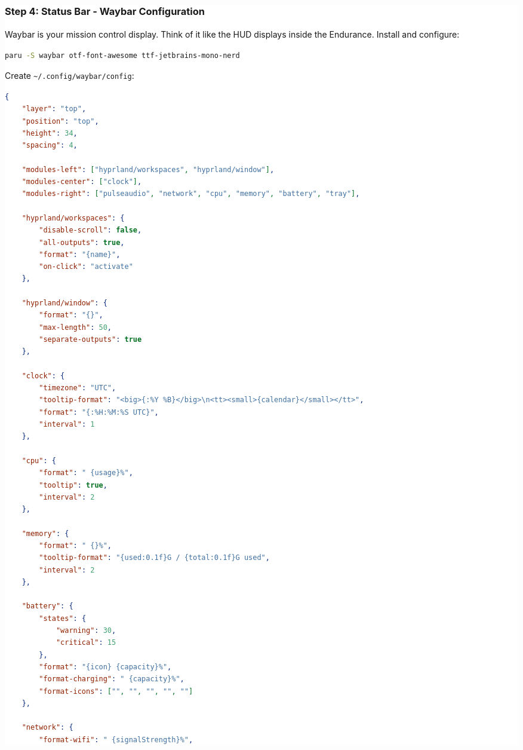 ### Step 4: Status Bar - Waybar Configuration

Waybar is your mission control display. Think of it like the HUD displays inside the Endurance. Install and configure:

```bash
paru -S waybar otf-font-awesome ttf-jetbrains-mono-nerd
```

Create `~/.config/waybar/config`:
```json
{
    "layer": "top",
    "position": "top",
    "height": 34,
    "spacing": 4,
    
    "modules-left": ["hyprland/workspaces", "hyprland/window"],
    "modules-center": ["clock"],
    "modules-right": ["pulseaudio", "network", "cpu", "memory", "battery", "tray"],
    
    "hyprland/workspaces": {
        "disable-scroll": false,
        "all-outputs": true,
        "format": "{name}",
        "on-click": "activate"
    },
    
    "hyprland/window": {
        "format": "{}",
        "max-length": 50,
        "separate-outputs": true
    },
    
    "clock": {
        "timezone": "UTC",
        "tooltip-format": "<big>{:%Y %B}</big>\n<tt><small>{calendar}</small></tt>",
        "format": "{:%H:%M:%S UTC}",
        "interval": 1
    },
    
    "cpu": {
        "format": " {usage}%",
        "tooltip": true,
        "interval": 2
    },
    
    "memory": {
        "format": " {}%",
        "tooltip-format": "{used:0.1f}G / {total:0.1f}G used",
        "interval": 2
    },
    
    "battery": {
        "states": {
            "warning": 30,
            "critical": 15
        },
        "format": "{icon} {capacity}%",
        "format-charging": " {capacity}%",
        "format-icons": ["", "", "", "", ""]
    },
    
    "network": {
        "format-wifi": " {signalStrength}%",
```